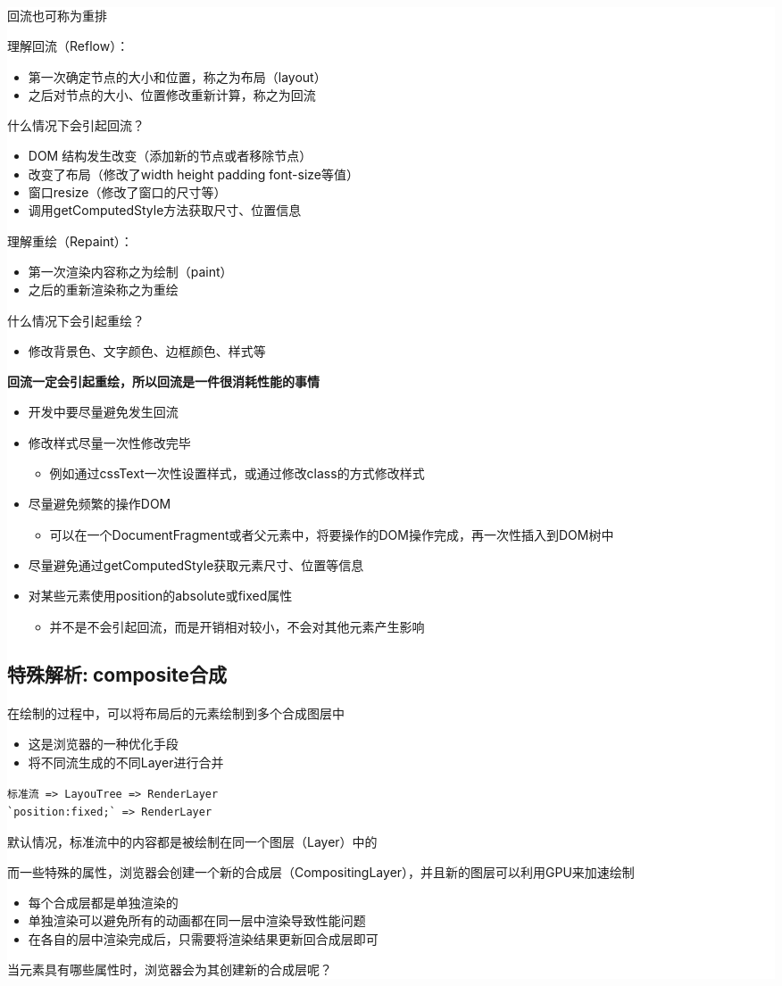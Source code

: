 回流也可称为重排

理解回流（Reflow）：

-   第一次确定节点的大小和位置，称之为布局（layout）
-   之后对节点的大小、位置修改重新计算，称之为回流

什么情况下会引起回流？

-   DOM 结构发生改变（添加新的节点或者移除节点）
-   改变了布局（修改了width height padding font-size等值）
-   窗口resize（修改了窗口的尺寸等）
-   调用getComputedStyle方法获取尺寸、位置信息

理解重绘（Repaint）：

-   第一次渲染内容称之为绘制（paint）
-   之后的重新渲染称之为重绘

什么情况下会引起重绘？

-   修改背景色、文字颜色、边框颜色、样式等

**回流一定会引起重绘，所以回流是一件很消耗性能的事情**

-   开发中要尽量避免发生回流

-   修改样式尽量一次性修改完毕

    -   例如通过cssText一次性设置样式，或通过修改class的方式修改样式

-   尽量避免频繁的操作DOM

    -   可以在一个DocumentFragment或者父元素中，将要操作的DOM操作完成，再一次性插入到DOM树中

-   尽量避免通过getComputedStyle获取元素尺寸、位置等信息

-   对某些元素使用position的absolute或fixed属性

    -   并不是不会引起回流，而是开销相对较小，不会对其他元素产生影响

## 特殊解析: composite合成

在绘制的过程中，可以将布局后的元素绘制到多个合成图层中

-   这是浏览器的一种优化手段
-   将不同流生成的不同Layer进行合并

```
标准流 => LayouTree => RenderLayer
`position:fixed;` => RenderLayer
```

默认情况，标准流中的内容都是被绘制在同一个图层（Layer）中的

而一些特殊的属性，浏览器会创建一个新的合成层（CompositingLayer），并且新的图层可以利用GPU来加速绘制

-   每个合成层都是单独渲染的
-   单独渲染可以避免所有的动画都在同一层中渲染导致性能问题
-   在各自的层中渲染完成后，只需要将渲染结果更新回合成层即可

当元素具有哪些属性时，浏览器会为其创建新的合成层呢？
